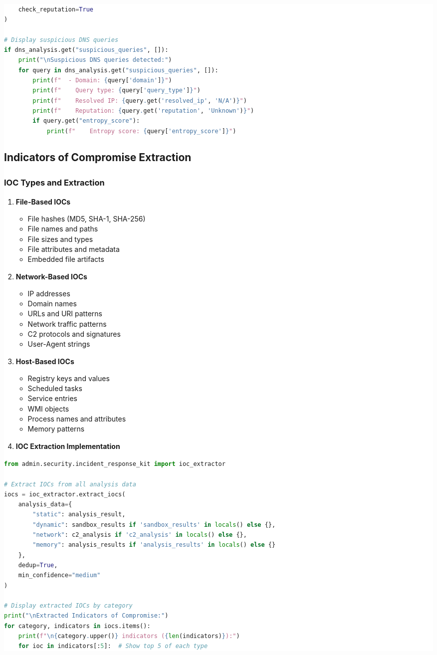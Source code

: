 ```python
    check_reputation=True
)

# Display suspicious DNS queries
if dns_analysis.get("suspicious_queries", []):
    print("\nSuspicious DNS queries detected:")
    for query in dns_analysis.get("suspicious_queries", []):
        print(f"  - Domain: {query['domain']}")
        print(f"    Query type: {query['query_type']}")
        print(f"    Resolved IP: {query.get('resolved_ip', 'N/A')}")
        print(f"    Reputation: {query.get('reputation', 'Unknown')}")
        if query.get("entropy_score"):
            print(f"    Entropy score: {query['entropy_score']}")
```

## Indicators of Compromise Extraction

### IOC Types and Extraction

1. **File-Based IOCs**
   - File hashes (MD5, SHA-1, SHA-256)
   - File names and paths
   - File sizes and types
   - File attributes and metadata
   - Embedded file artifacts

2. **Network-Based IOCs**
   - IP addresses
   - Domain names
   - URLs and URI patterns
   - Network traffic patterns
   - C2 protocols and signatures
   - User-Agent strings

3. **Host-Based IOCs**
   - Registry keys and values
   - Scheduled tasks
   - Service entries
   - WMI objects
   - Process names and attributes
   - Memory patterns

4. **IOC Extraction Implementation**

```python
from admin.security.incident_response_kit import ioc_extractor

# Extract IOCs from all analysis data
iocs = ioc_extractor.extract_iocs(
    analysis_data={
        "static": analysis_result,
        "dynamic": sandbox_results if 'sandbox_results' in locals() else {},
        "network": c2_analysis if 'c2_analysis' in locals() else {},
        "memory": analysis_results if 'analysis_results' in locals() else {}
    },
    dedup=True,
    min_confidence="medium"
)

# Display extracted IOCs by category
print("\nExtracted Indicators of Compromise:")
for category, indicators in iocs.items():
    print(f"\n{category.upper()} indicators ({len(indicators)}):")
    for ioc in indicators[:5]:  # Show top 5 of each type
```